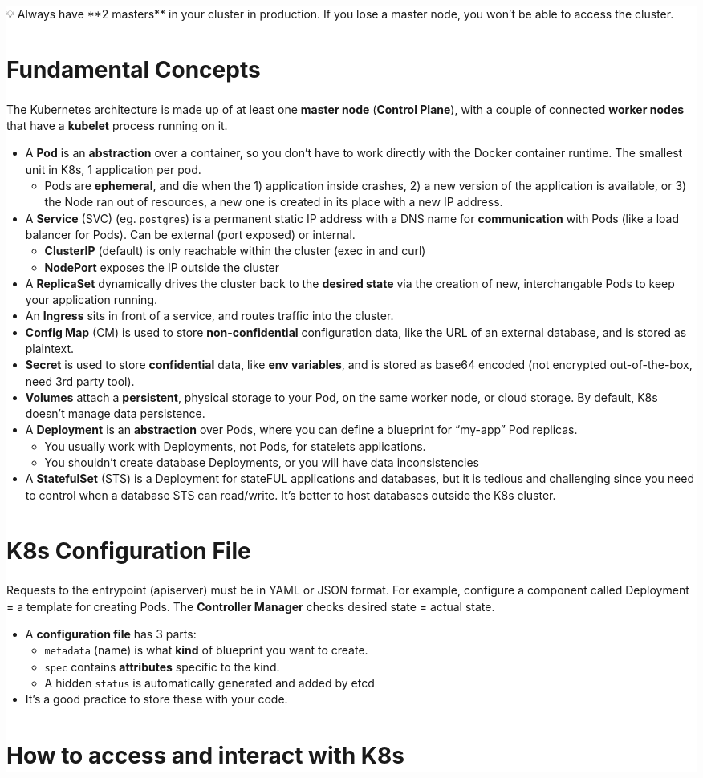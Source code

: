 <aside>
💡 Always have **2 masters** in your cluster in production. If you lose a master node, you won’t be able to access the cluster.

</aside>

# Fundamental Concepts

The Kubernetes architecture is made up of at least one **master node** (**Control Plane**), with a couple of connected **worker nodes** that have a **kubelet** process running on it.

- A **Pod** is an **abstraction** over a container, so you don’t have to work directly with the Docker container runtime. The smallest unit in K8s, 1 application per pod.
    - Pods are **ephemeral**, and die when the 1) application inside crashes, 2) a new version of the application is available, or 3) the Node ran out of resources, a new one is created in its place with a new IP address.
- A **Service** (SVC) (eg. `postgres`) is a permanent static IP address with a DNS name for **communication** with Pods (like a load balancer for Pods). Can be external (port exposed) or internal.
    - **ClusterIP** (default) is only reachable within the cluster (exec in and curl)
    - **NodePort** exposes the IP outside the cluster
- A **ReplicaSet** dynamically drives the cluster back to the **desired state** via the creation of new, interchangable Pods to keep your application running.
- An **Ingress** sits in front of a service, and routes traffic into the cluster.
- **Config Map** (CM) is used to store **non-confidential** configuration data, like the URL of an external database, and is stored as plaintext.
- **Secret** is used to store **confidential** data, like **env variables**, and is stored as base64 encoded (not encrypted out-of-the-box, need 3rd party tool).
- **Volumes** attach a **persistent**, physical storage to your Pod, on the same worker node, or cloud storage. By default, K8s doesn’t manage data persistence.
- A **Deployment** is an **abstraction** over Pods, where you can define a blueprint for “my-app” Pod replicas.
    - You usually work with Deployments, not Pods, for statelets applications.
    - You shouldn’t create database Deployments, or you will have data inconsistencies
- A **StatefulSet** (STS) is a Deployment for stateFUL applications and databases, but it is tedious and challenging since you need to control when a database STS can read/write. It’s better to host databases outside the K8s cluster.

# K8s Configuration File

Requests to the entrypoint (apiserver) must be in YAML or JSON format. For example, configure a component called Deployment = a template for creating Pods. The **Controller Manager** checks desired state = actual state.

- A **configuration file** has 3 parts:
    - `metadata` (name) is what **kind** of blueprint you want to create.
    - `spec` contains **attributes** specific to the kind.
    - A hidden `status` is automatically generated and added by etcd
- It’s a good practice to store these with your code.

# How to access and interact with K8s
